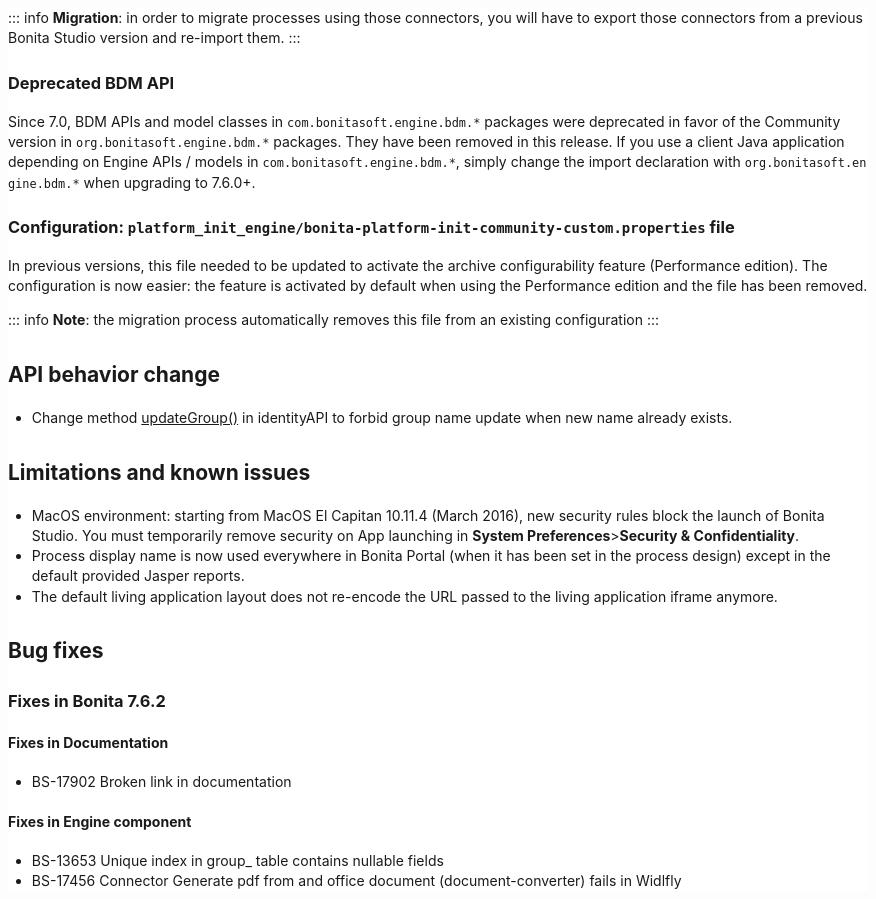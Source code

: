 ::: info
**Migration**: in order to migrate processes using those connectors, you will have to export those connectors from a previous Bonita Studio version and re-import them.
:::

### Deprecated BDM API
Since 7.0, BDM APIs and model classes in `com.bonitasoft.engine.bdm.*` packages were deprecated in favor of the Community version in `org.bonitasoft.engine.bdm.*` packages.
They have been removed in this release.
If you use a client Java application depending on Engine APIs / models in `com.bonitasoft.engine.bdm.*`, simply change the import declaration with `org.bonitasoft.engine.bdm.*` when upgrading to 7.6.0+.

### Configuration: ```platform_init_engine/bonita-platform-init-community-custom.properties``` file
In previous versions, this file needed to be updated to activate the archive configurability feature (Performance edition).
The configuration is now easier: the feature is activated by default when using the Performance edition and the file
has been removed.

::: info
**Note**: the migration process automatically removes this file from an existing configuration
:::


## API behavior change
* Change method [updateGroup()](https://documentation.bonitasoft.com/javadoc/api/7.6/org/bonitasoft/engine/api/GroupAPI.html#updateGroup-long-org.bonitasoft.engine.identity.GroupUpdater-) in identityAPI to forbid group name update when new name already exists.


## Limitations and known issues

* MacOS environment: starting from MacOS El Capitan 10.11.4 (March 2016), new security rules block the launch of Bonita Studio. You must temporarily remove security on App launching in **System Preferences**>**Security & Confidentiality**.
* Process display name is now used everywhere in Bonita Portal (when it has been set in the process design) except in the default provided Jasper reports.
* The default living application layout does not re-encode the URL passed to the living application iframe anymore.

## Bug fixes

### Fixes in Bonita 7.6.2

#### Fixes in Documentation
* BS-17902 Broken link in documentation

#### Fixes in Engine component
* BS-13653 Unique index in group_ table contains nullable fields
* BS-17456 Connector Generate pdf from and office document (document-converter) fails in Widlfly
